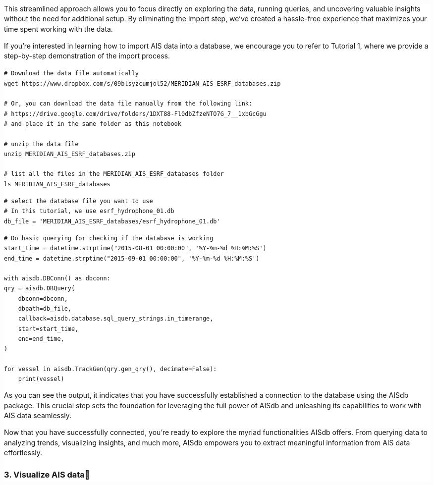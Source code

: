 This streamlined approach allows you to focus directly on exploring the data, running queries, and uncovering valuable insights without the need for additional setup. By eliminating the import step, we’ve created a hassle-free experience that maximizes your time spent working with the data.

If you’re interested in learning how to import AIS data into a database, we encourage you to refer to Tutorial 1, where we provide a step-by-step demonstration of the import process.

```
# Download the data file automatically
wget https://www.dropbox.com/s/09blsyzcumjol52/MERIDIAN_AIS_ESRF_databases.zip

# Or, you can download the data file manually from the following link:
# https://drive.google.com/drive/folders/1DXT88-Fl0dbZfzeNTO7G_7__1xbGcGgu
# and place it in the same folder as this notebook

# unzip the data file
unzip MERIDIAN_AIS_ESRF_databases.zip

# list all the files in the MERIDIAN_AIS_ESRF_databases folder
ls MERIDIAN_AIS_ESRF_databases
```

```
# select the database file you want to use
# In this tutorial, we use esrf_hydrophone_01.db
db_file = 'MERIDIAN_AIS_ESRF_databases/esrf_hydrophone_01.db'
```

```
# Do basic querying for checking if the database is working
start_time = datetime.strptime("2015-08-01 00:00:00", '%Y-%m-%d %H:%M:%S')
end_time = datetime.strptime("2015-09-01 00:00:00", '%Y-%m-%d %H:%M:%S')

with aisdb.DBConn() as dbconn:
qry = aisdb.DBQuery(
    dbconn=dbconn,
    dbpath=db_file,
    callback=aisdb.database.sql_query_strings.in_timerange,
    start=start_time,
    end=end_time,
)

for vessel in aisdb.TrackGen(qry.gen_qry(), decimate=False):
    print(vessel)
```

As you can see the output, it indicates that you have successfully established a connection to the database using the AISdb package. This crucial step sets the foundation for leveraging the full power of AISdb and unleashing its capabilities to work with AIS data seamlessly.

Now that you have successfully connected, you’re ready to explore the myriad functionalities AISdb offers. From querying data to analyzing trends, visualizing insights, and much more, AISdb empowers you to extract meaningful information from AIS data effortlessly.

### 3. Visualize AIS data

